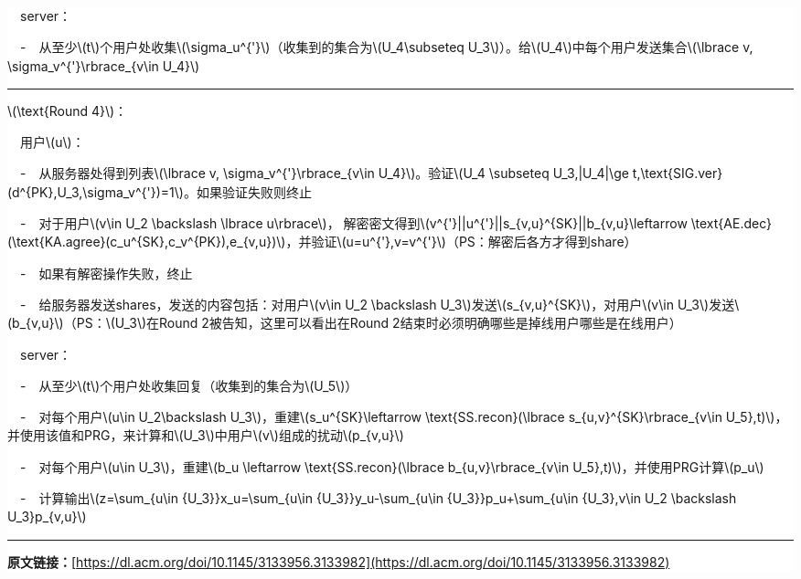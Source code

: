 server：

 - 从至少\\(t\\)个用户处收集\\(\\sigma\_u^{'}\\)（收集到的集合为\\(U\_4\\subseteq U\_3\\)）。给\\(U\_4\\)中每个用户发送集合\\(\\lbrace v, \\sigma\_v^{'}\\rbrace\_{v\\in U\_4}\\)

* * *

\\(\\text{Round 4}\\)：

 用户\\(u\\)：

 - 从服务器处得到列表\\(\\lbrace v, \\sigma\_v^{'}\\rbrace\_{v\\in U\_4}\\)。验证\\(U\_4 \\subseteq U\_3,|U\_4|\\ge t,\\text{SIG.ver}(d^{PK},U\_3,\\sigma\_v^{'})=1\\)。如果验证失败则终止

 - 对于用户\\(v\\in U\_2 \\backslash \\lbrace u\\rbrace\\)， 解密密文得到\\(v^{'}||u^{'}||s\_{v,u}^{SK}||b\_{v,u}\\leftarrow \\text{AE.dec}(\\text{KA.agree}(c\_u^{SK},c\_v^{PK}),e\_{v,u})\\)，并验证\\(u=u^{'},v=v^{'}\\)（PS：解密后各方才得到share）

 - 如果有解密操作失败，终止

 - 给服务器发送shares，发送的内容包括：对用户\\(v\\in U\_2 \\backslash U\_3\\)发送\\(s\_{v,u}^{SK}\\)，对用户\\(v\\in U\_3\\)发送\\(b\_{v,u}\\)（PS：\\(U\_3\\)在Round 2被告知，这里可以看出在Round 2结束时必须明确哪些是掉线用户哪些是在线用户）

 server：

 - 从至少\\(t\\)个用户处收集回复（收集到的集合为\\(U\_5\\)）

 - 对每个用户\\(u\\in U\_2\\backslash U\_3\\)，重建\\(s\_u^{SK}\\leftarrow \\text{SS.recon}(\\lbrace s\_{u,v}^{SK}\\rbrace\_{v\\in U\_5},t)\\)，并使用该值和PRG，来计算和\\(U\_3\\)中用户\\(v\\)组成的扰动\\(p\_{v,u}\\)

 - 对每个用户\\(u\\in U\_3\\)，重建\\(b\_u \\leftarrow \\text{SS.recon}(\\lbrace b\_{u,v}\\rbrace\_{v\\in U\_5},t)\\)，并使用PRG计算\\(p\_u\\)

 - 计算输出\\(z=\\sum\_{u\\in {U\_3}}x\_u=\\sum\_{u\\in {U\_3}}y\_u-\\sum\_{u\\in {U\_3}}p\_u+\\sum\_{u\\in {U\_3},v\\in U\_2 \\backslash U\_3}p\_{v,u}\\)

* * *

**原文链接：**[https://dl.acm.org/doi/10.1145/3133956.3133982](https://dl.acm.org/doi/10.1145/3133956.3133982)